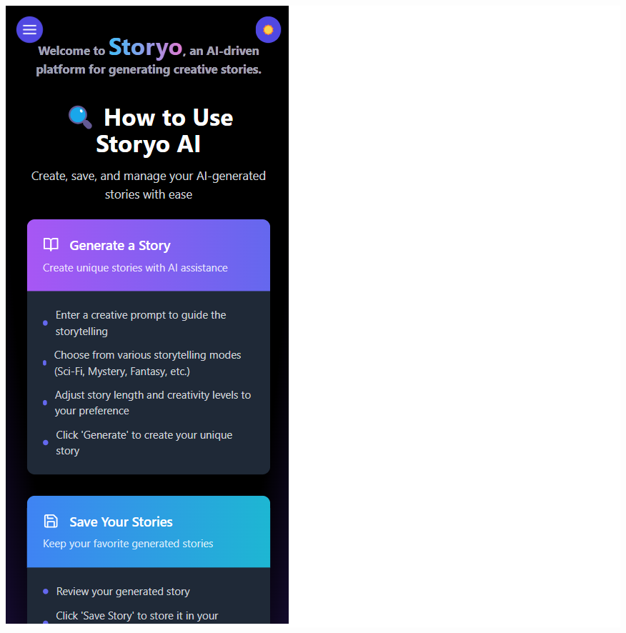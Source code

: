   ![image alt](https://github.com/Adamb7rr/Storyo/blob/074a49e4bfaf688fceada2a651286839499dc0bc/frontend/src/images/HowToUse%20Dark.png)
